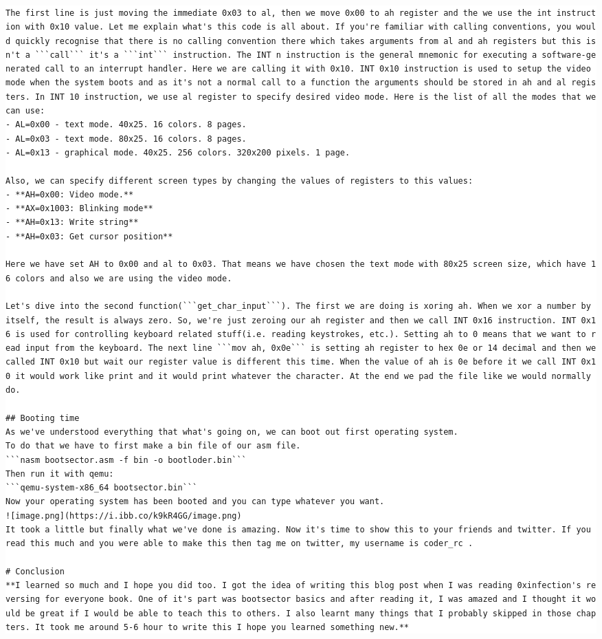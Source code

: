 ```
The first line is just moving the immediate 0x03 to al, then we move 0x00 to ah register and the we use the int instruction with 0x10 value. Let me explain what's this code is all about. If you're familiar with calling conventions, you would quickly recognise that there is no calling convention there which takes arguments from al and ah registers but this isn't a ```call``` it's a ```int``` instruction. The INT n instruction is the general mnemonic for executing a software-generated call to an interrupt handler. Here we are calling it with 0x10. INT 0x10 instruction is used to setup the video mode when the system boots and as it's not a normal call to a function the arguments should be stored in ah and al registers. In INT 10 instruction, we use al register to specify desired video mode. Here is the list of all the modes that we can use:
- AL=0x00 - text mode. 40x25. 16 colors. 8 pages.
- AL=0x03 - text mode. 80x25. 16 colors. 8 pages.
- AL=0x13 - graphical mode. 40x25. 256 colors. 320x200 pixels. 1 page.    

Also, we can specify different screen types by changing the values of registers to this values:
- **AH=0x00: Video mode.**
- **AX=0x1003: Blinking mode**
- **AH=0x13: Write string**
- **AH=0x03: Get cursor position**   
 
Here we have set AH to 0x00 and al to 0x03. That means we have chosen the text mode with 80x25 screen size, which have 16 colors and also we are using the video mode.

Let's dive into the second function(```get_char_input```). The first we are doing is xoring ah. When we xor a number by itself, the result is always zero. So, we're just zeroing our ah register and then we call INT 0x16 instruction. INT 0x16 is used for controlling keyboard related stuff(i.e. reading keystrokes, etc.). Setting ah to 0 means that we want to read input from the keyboard. The next line ```mov ah, 0x0e``` is setting ah register to hex 0e or 14 decimal and then we called INT 0x10 but wait our register value is different this time. When the value of ah is 0e before it we call INT 0x10 it would work like print and it would print whatever the character. At the end we pad the file like we would normally do.

## Booting time
As we've understood everything that what's going on, we can boot out first operating system.    
To do that we have to first make a bin file of our asm file.
```nasm bootsector.asm -f bin -o bootloder.bin```
Then run it with qemu:
```qemu-system-x86_64 bootsector.bin```
Now your operating system has been booted and you can type whatever you want.
![image.png](https://i.ibb.co/k9kR4GG/image.png)
It took a little but finally what we've done is amazing. Now it's time to show this to your friends and twitter. If you read this much and you were able to make this then tag me on twitter, my username is coder_rc .

# Conclusion
**I learned so much and I hope you did too. I got the idea of writing this blog post when I was reading 0xinfection's reversing for everyone book. One of it's part was bootsector basics and after reading it, I was amazed and I thought it would be great if I would be able to teach this to others. I also learnt many things that I probably skipped in those chapters. It took me around 5-6 hour to write this I hope you learned something new.**
